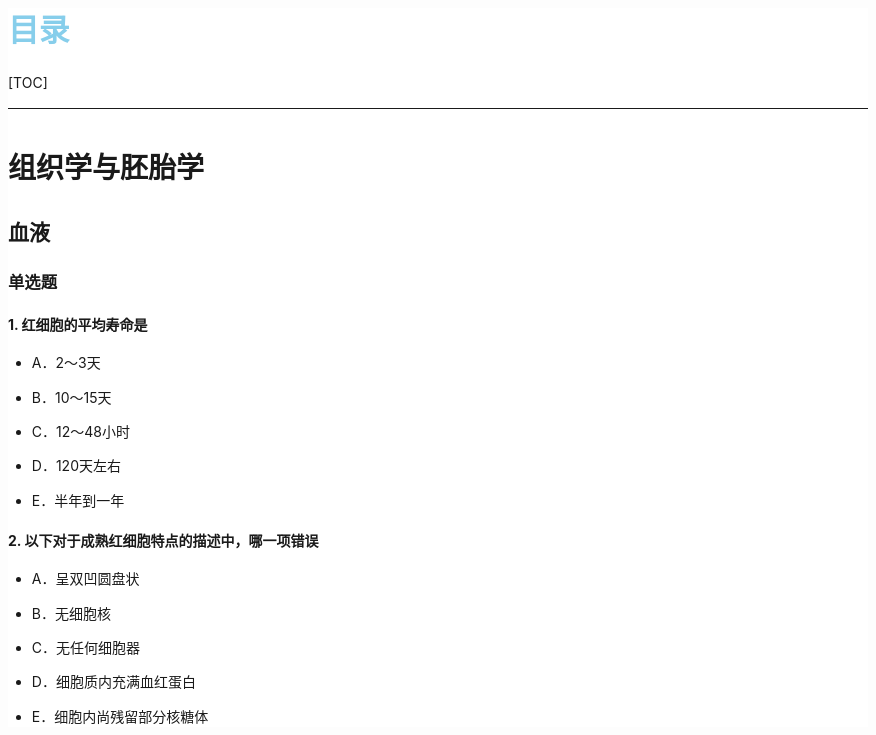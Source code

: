 
<h1 style="font-size:2.2em;color:skyblue;text-align:left">目录</h1>

[TOC]

---






























# 组织学与胚胎学

## 血液

### 单选题

#### 1. 红细胞的平均寿命是

* A．2～3天

* B．10～15天

* C．12～48小时

* D．120天左右

* E．半年到一年







#### 2. 以下对于成熟红细胞特点的描述中，哪一项错误

* A．呈双凹圆盘状

* B．无细胞核

* C．无任何细胞器

* D．细胞质内充满血红蛋白

* E．细胞内尚残留部分核糖体
